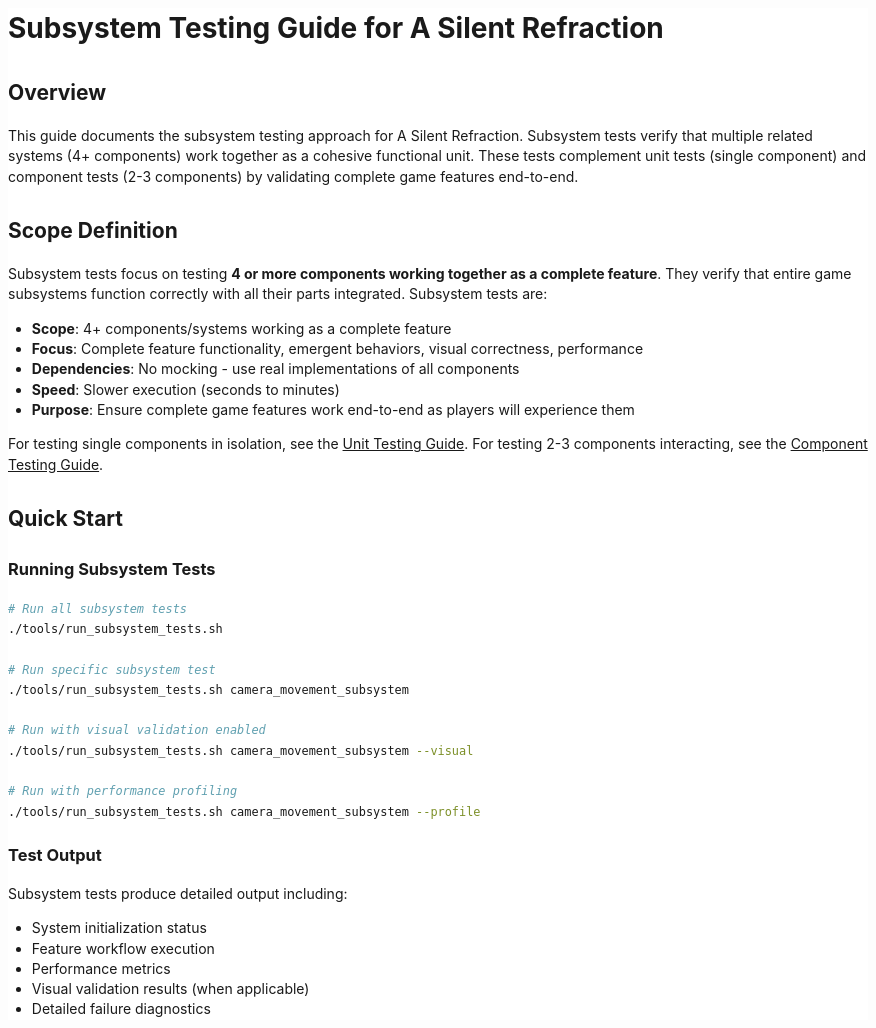 # Subsystem Testing Guide for A Silent Refraction

## Overview

This guide documents the subsystem testing approach for A Silent Refraction. Subsystem tests verify that multiple related systems (4+ components) work together as a cohesive functional unit. These tests complement unit tests (single component) and component tests (2-3 components) by validating complete game features end-to-end.

## Scope Definition

Subsystem tests focus on testing **4 or more components working together as a complete feature**. They verify that entire game subsystems function correctly with all their parts integrated. Subsystem tests are:

- **Scope**: 4+ components/systems working as a complete feature
- **Focus**: Complete feature functionality, emergent behaviors, visual correctness, performance
- **Dependencies**: No mocking - use real implementations of all components
- **Speed**: Slower execution (seconds to minutes)
- **Purpose**: Ensure complete game features work end-to-end as players will experience them

For testing single components in isolation, see the [Unit Testing Guide](unit_testing_guide.md). For testing 2-3 components interacting, see the [Component Testing Guide](component_testing_guide.md).

## Quick Start

### Running Subsystem Tests

```bash
# Run all subsystem tests
./tools/run_subsystem_tests.sh

# Run specific subsystem test
./tools/run_subsystem_tests.sh camera_movement_subsystem

# Run with visual validation enabled
./tools/run_subsystem_tests.sh camera_movement_subsystem --visual

# Run with performance profiling
./tools/run_subsystem_tests.sh camera_movement_subsystem --profile
```

### Test Output

Subsystem tests produce detailed output including:
- System initialization status
- Feature workflow execution
- Performance metrics
- Visual validation results (when applicable)
- Detailed failure diagnostics
